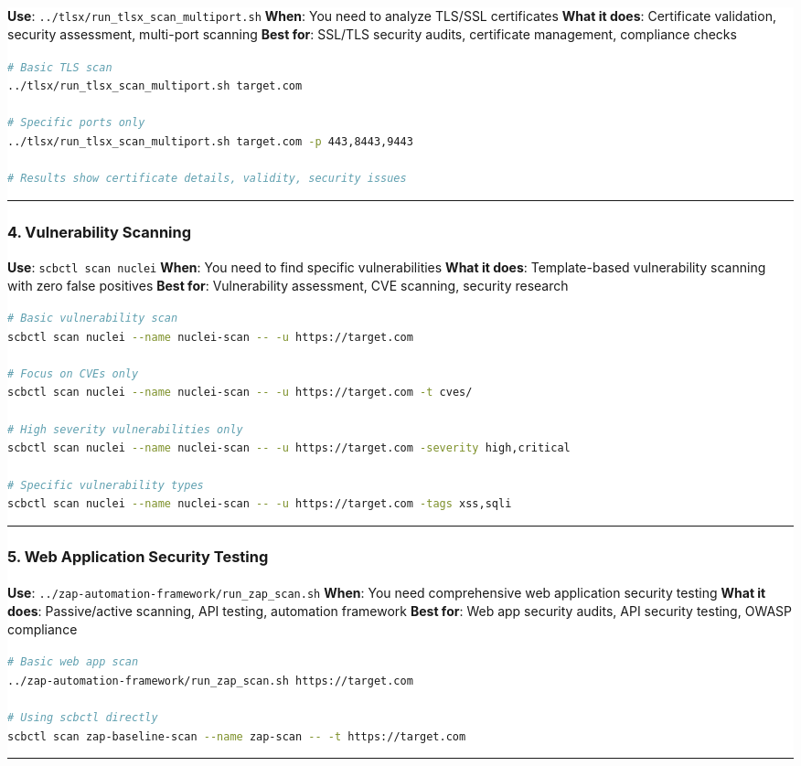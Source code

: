 **Use**: `../tlsx/run_tlsx_scan_multiport.sh`
**When**: You need to analyze TLS/SSL certificates
**What it does**: Certificate validation, security assessment, multi-port scanning
**Best for**: SSL/TLS security audits, certificate management, compliance checks

```bash
# Basic TLS scan
../tlsx/run_tlsx_scan_multiport.sh target.com

# Specific ports only
../tlsx/run_tlsx_scan_multiport.sh target.com -p 443,8443,9443

# Results show certificate details, validity, security issues
```

---

### 4. Vulnerability Scanning

**Use**: `scbctl scan nuclei`
**When**: You need to find specific vulnerabilities
**What it does**: Template-based vulnerability scanning with zero false positives
**Best for**: Vulnerability assessment, CVE scanning, security research

```bash
# Basic vulnerability scan
scbctl scan nuclei --name nuclei-scan -- -u https://target.com

# Focus on CVEs only
scbctl scan nuclei --name nuclei-scan -- -u https://target.com -t cves/

# High severity vulnerabilities only
scbctl scan nuclei --name nuclei-scan -- -u https://target.com -severity high,critical

# Specific vulnerability types
scbctl scan nuclei --name nuclei-scan -- -u https://target.com -tags xss,sqli
```

---

### 5. Web Application Security Testing

**Use**: `../zap-automation-framework/run_zap_scan.sh`
**When**: You need comprehensive web application security testing
**What it does**: Passive/active scanning, API testing, automation framework
**Best for**: Web app security audits, API security testing, OWASP compliance

```bash
# Basic web app scan
../zap-automation-framework/run_zap_scan.sh https://target.com

# Using scbctl directly
scbctl scan zap-baseline-scan --name zap-scan -- -t https://target.com
```

---